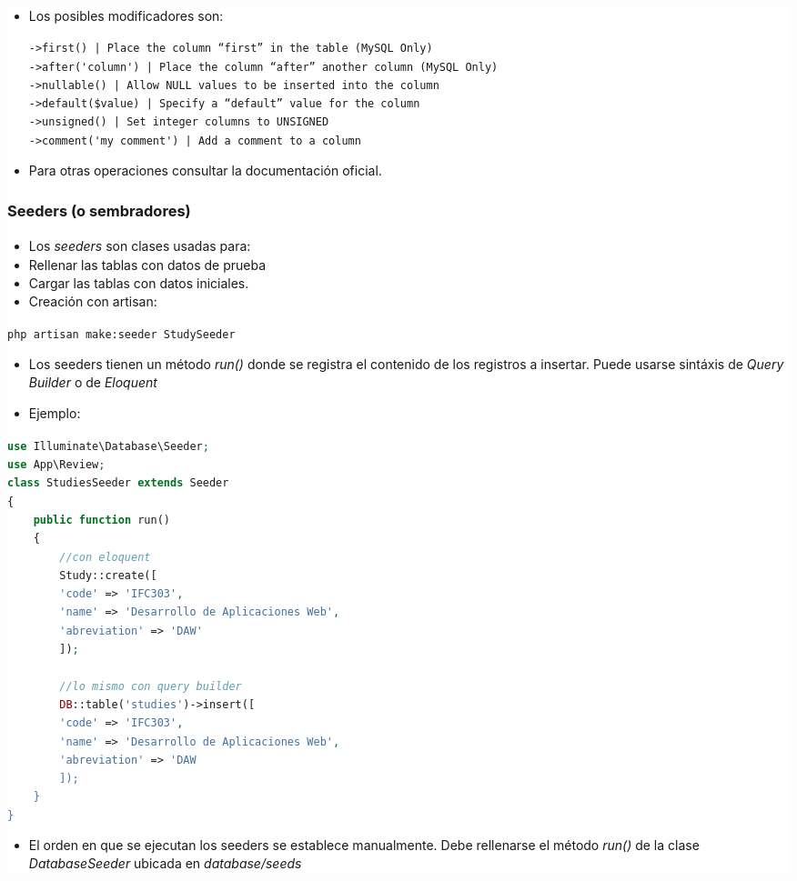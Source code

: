 
  * Los posibles modificadores son:
    ```
    ->first() | Place the column “first” in the table (MySQL Only)
    ->after('column') | Place the column “after” another column (MySQL Only)
    ->nullable() | Allow NULL values to be inserted into the column
    ->default($value) | Specify a “default” value for the column
    ->unsigned() | Set integer columns to UNSIGNED
    ->comment('my comment') | Add a comment to a column
    ```

* Para otras operaciones consultar la documentación oficial.


### Seeders \(o sembradores\)

  * Los _seeders_ son clases usadas para:
  * Rellenar las tablas con datos de prueba
  * Cargar las tablas con datos iniciales.
  * Creación con artisan:

  `php artisan make:seeder StudySeeder`

  * Los seeders tienen un método _run\(\)_ donde se registra el contenido de los registros a insertar. Puede usarse sintáxis de _Query Builder_ o de _Eloquent_


* Ejemplo:

```php
use Illuminate\Database\Seeder;
use App\Review;
class StudiesSeeder extends Seeder
{
    public function run()
    {
        //con eloquent
        Study::create([
        'code' => 'IFC303',
        'name' => 'Desarrollo de Aplicaciones Web',
        'abreviation' => 'DAW'
        ]);

        //lo mismo con query builder
        DB::table('studies')->insert([
        'code' => 'IFC303',
        'name' => 'Desarrollo de Aplicaciones Web',
        'abreviation' => 'DAW
        ]);
    }
}
```


* El orden en que se ejecutan los seeders se establece manualmente. Debe rellenarse el método _run\(\)_ de la clase _DatabaseSeeder_ ubicada en _database/seeds_
